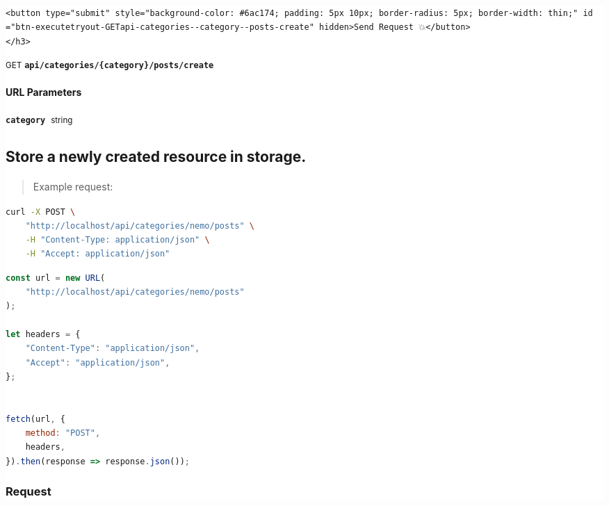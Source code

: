     <button type="submit" style="background-color: #6ac174; padding: 5px 10px; border-radius: 5px; border-width: thin;" id="btn-executetryout-GETapi-categories--category--posts-create" hidden>Send Request 💥</button>
    </h3>
<p>
<small class="badge badge-green">GET</small>
 <b><code>api/categories/{category}/posts/create</code></b>
</p>
<h4 class="fancy-heading-panel"><b>URL Parameters</b></h4>
<p>
<b><code>category</code></b>&nbsp;&nbsp;<small>string</small>  &nbsp;
<input type="text" name="category" data-endpoint="GETapi-categories--category--posts-create" data-component="url" required  hidden>
<br>
</p>
</form>


## Store a newly created resource in storage.




> Example request:

```bash
curl -X POST \
    "http://localhost/api/categories/nemo/posts" \
    -H "Content-Type: application/json" \
    -H "Accept: application/json"
```

```javascript
const url = new URL(
    "http://localhost/api/categories/nemo/posts"
);

let headers = {
    "Content-Type": "application/json",
    "Accept": "application/json",
};


fetch(url, {
    method: "POST",
    headers,
}).then(response => response.json());
```


<div id="execution-results-POSTapi-categories--category--posts" hidden>
    <blockquote>Received response<span id="execution-response-status-POSTapi-categories--category--posts"></span>:</blockquote>
    <pre class="json"><code id="execution-response-content-POSTapi-categories--category--posts"></code></pre>
</div>
<div id="execution-error-POSTapi-categories--category--posts" hidden>
    <blockquote>Request failed with error:</blockquote>
    <pre><code id="execution-error-message-POSTapi-categories--category--posts"></code></pre>
</div>
<form id="form-POSTapi-categories--category--posts" data-method="POST" data-path="api/categories/{category}/posts" data-authed="0" data-hasfiles="0" data-headers='{"Content-Type":"application\/json","Accept":"application\/json"}' onsubmit="event.preventDefault(); executeTryOut('POSTapi-categories--category--posts', this);">
<h3>
    Request&nbsp;&nbsp;&nbsp;